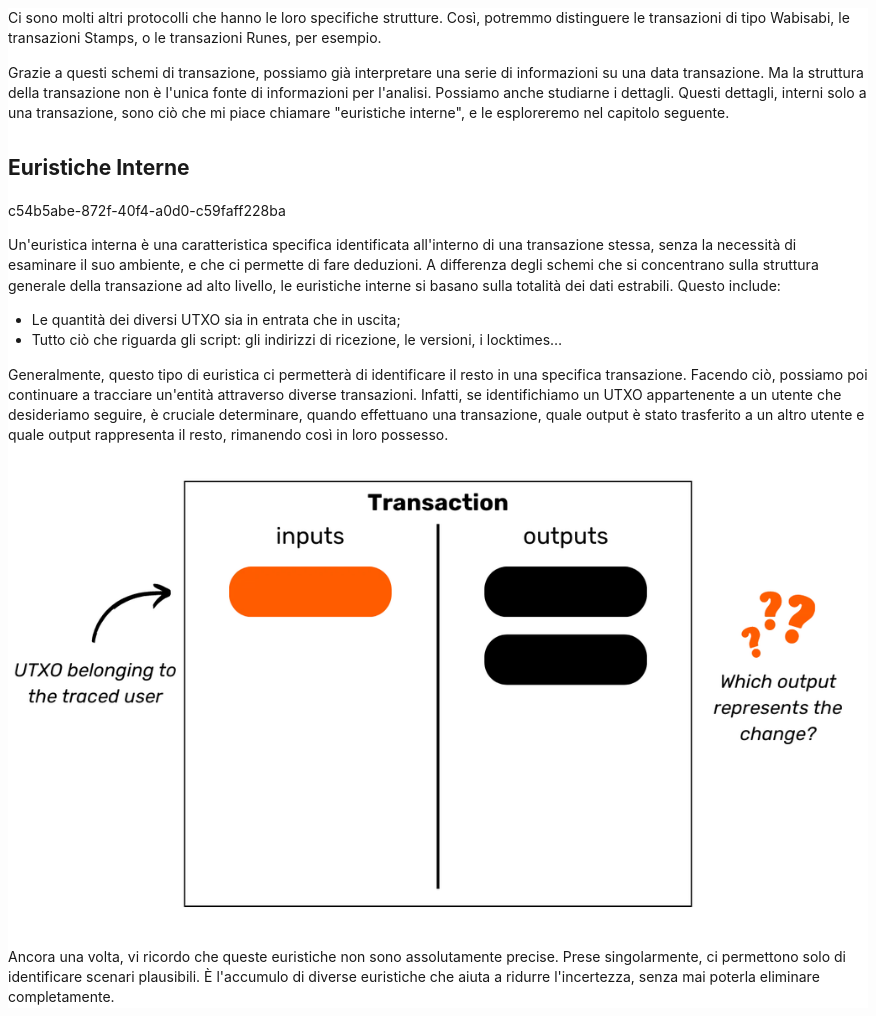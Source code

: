 Ci sono molti altri protocolli che hanno le loro specifiche strutture. Così, potremmo distinguere le transazioni di tipo Wabisabi, le transazioni Stamps, o le transazioni Runes, per esempio.

Grazie a questi schemi di transazione, possiamo già interpretare una serie di informazioni su una data transazione. Ma la struttura della transazione non è l'unica fonte di informazioni per l'analisi. Possiamo anche studiarne i dettagli. Questi dettagli, interni solo a una transazione, sono ciò che mi piace chiamare "euristiche interne", e le esploreremo nel capitolo seguente.

## Euristiche Interne
<chapterId>c54b5abe-872f-40f4-a0d0-c59faff228ba</chapterId>

Un'euristica interna è una caratteristica specifica identificata all'interno di una transazione stessa, senza la necessità di esaminare il suo ambiente, e che ci permette di fare deduzioni. A differenza degli schemi che si concentrano sulla struttura generale della transazione ad alto livello, le euristiche interne si basano sulla totalità dei dati estrabili. Questo include:
- Le quantità dei diversi UTXO sia in entrata che in uscita;
- Tutto ciò che riguarda gli script: gli indirizzi di ricezione, le versioni, i locktimes…

Generalmente, questo tipo di euristica ci permetterà di identificare il resto in una specifica transazione. Facendo ciò, possiamo poi continuare a tracciare un'entità attraverso diverse transazioni. Infatti, se identifichiamo un UTXO appartenente a un utente che desideriamo seguire, è cruciale determinare, quando effettuano una transazione, quale output è stato trasferito a un altro utente e quale output rappresenta il resto, rimanendo così in loro possesso.

![BTC204](assets/en/33/01.webp)

Ancora una volta, vi ricordo che queste euristiche non sono assolutamente precise. Prese singolarmente, ci permettono solo di identificare scenari plausibili. È l'accumulo di diverse euristiche che aiuta a ridurre l'incertezza, senza mai poterla eliminare completamente.
